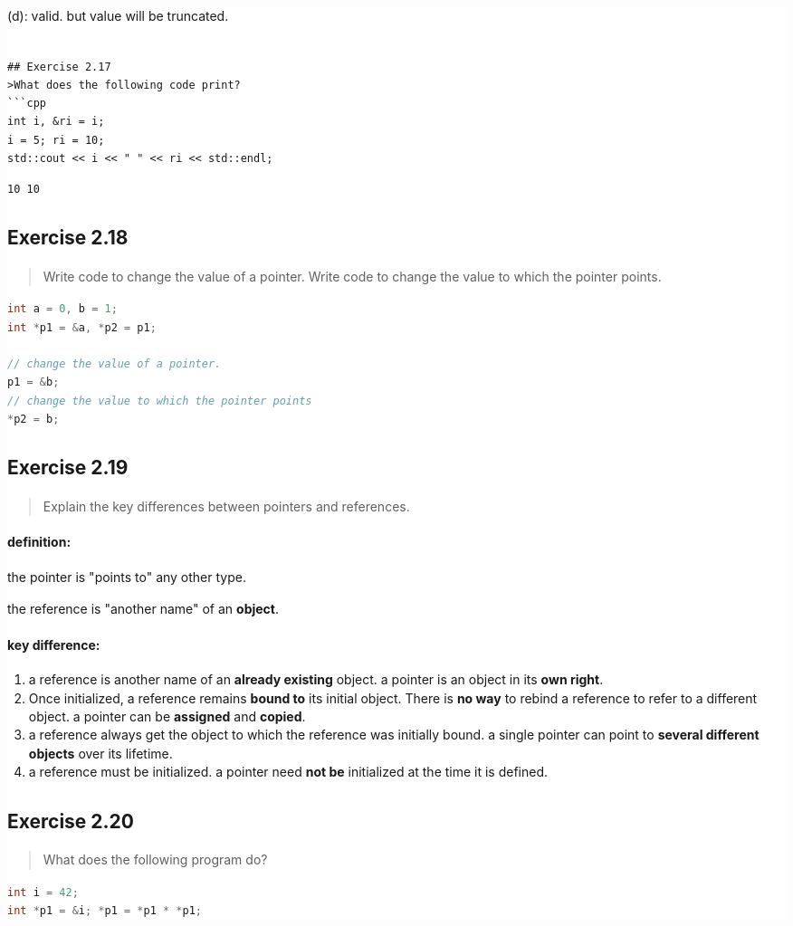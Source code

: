 (d): valid. but value will be truncated.
```

## Exercise 2.17
>What does the following code print?
```cpp
int i, &ri = i;
i = 5; ri = 10;
std::cout << i << " " << ri << std::endl;
```

`10 10`

## Exercise 2.18
>Write code to change the value of a pointer. Write code to
change the value to which the pointer points.

```cpp
int a = 0, b = 1;
int *p1 = &a, *p2 = p1;

// change the value of a pointer.
p1 = &b;
// change the value to which the pointer points
*p2 = b;

```

## Exercise 2.19
>Explain the key differences between pointers and references.

#### definition:

the pointer is "points to" any other type.

the reference is "another name" of an **object**.

#### key difference:

1. a reference is another name of an **already existing** object.
a pointer is an object in its **own right**.
2. Once initialized, a reference remains **bound to** its initial object.
There is **no way** to rebind a reference to refer to a different object.
a pointer can be **assigned** and **copied**.
3. a reference always get the object to which the reference was initially bound.
a single pointer can point to **several different objects** over its lifetime.
4. a reference must be initialized.
a pointer need **not be** initialized at the time it is defined.

## Exercise 2.20
>What does the following program do?
```cpp
int i = 42;
int *p1 = &i; *p1 = *p1 * *p1;
```
